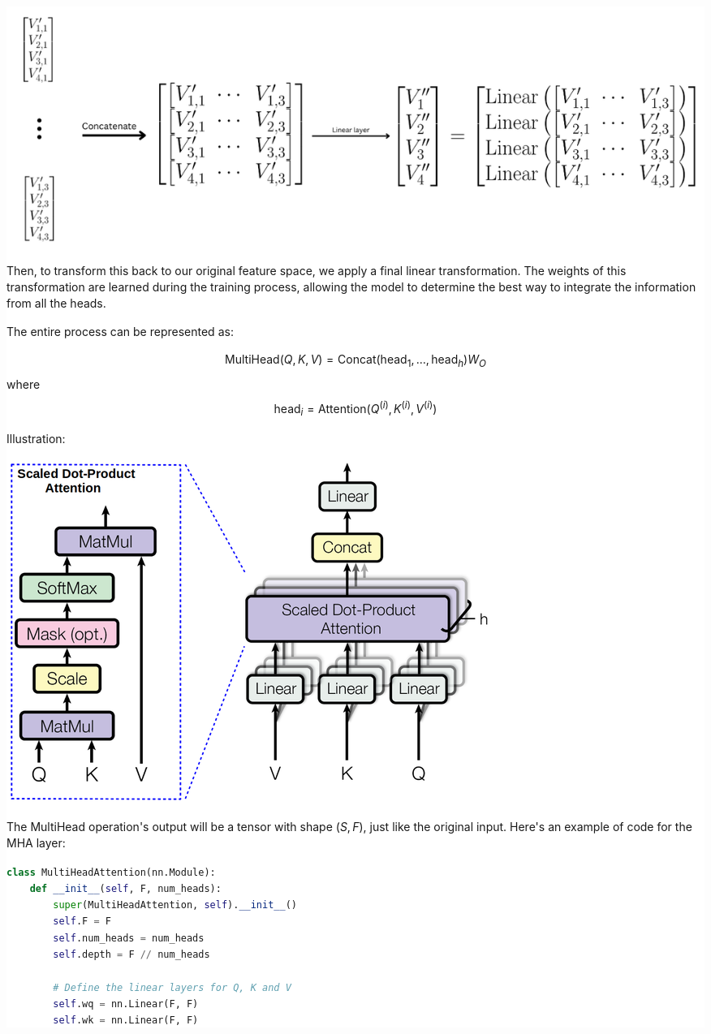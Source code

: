 ![concatenatehead](concatenatehead.png)

Then, to transform this back to our original feature space, we apply a final linear transformation. The weights of this transformation are learned during the training process, allowing the model to determine the best way to integrate the information from all the heads.

The entire process can be represented as:

$$\text{MultiHead}(Q,K,V)=\text{Concat}(\text{head}_1,…,\text{head}_h)W_O$$
where  $$\text{head}_i=\text{Attention}(Q^{(i)},K^{(i)},V^{(i)})$$

Illustration:

![mha-illustration](mha-illustration.png)

The MultiHead operation's output will be a tensor with shape $(S, F)$, just like the original input.
Here's an example of code for the MHA layer:
```python
class MultiHeadAttention(nn.Module):
    def __init__(self, F, num_heads):
        super(MultiHeadAttention, self).__init__()
        self.F = F
        self.num_heads = num_heads
        self.depth = F // num_heads

        # Define the linear layers for Q, K and V
        self.wq = nn.Linear(F, F)
        self.wk = nn.Linear(F, F)
```